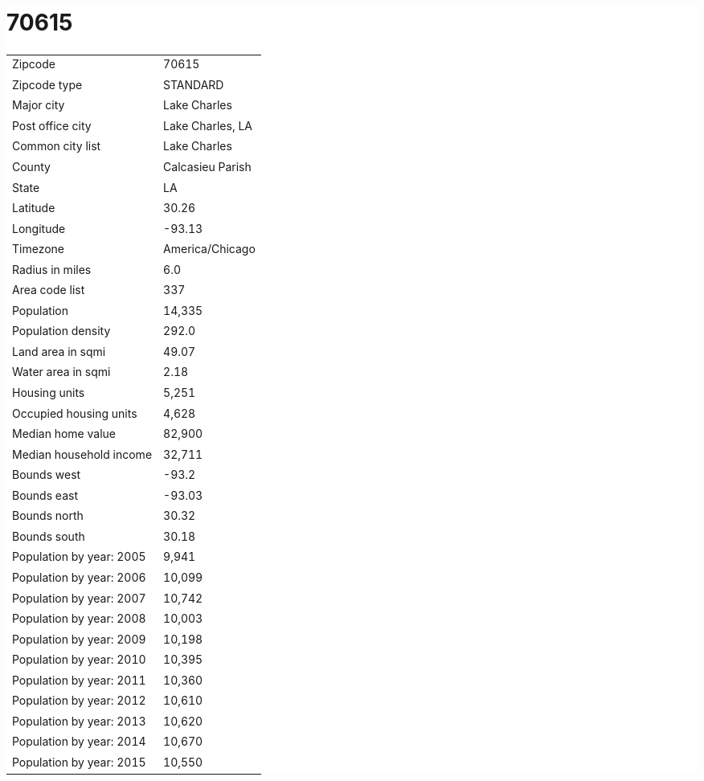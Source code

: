 70615
=====
|||
|--|--|
|Zipcode|70615|
|Zipcode type|STANDARD|
|Major city|Lake Charles|
|Post office city|Lake Charles, LA|
|Common city list|Lake Charles|
|County|Calcasieu Parish|
|State|LA|
|Latitude|30.26|
|Longitude|-93.13|
|Timezone|America/Chicago|
|Radius in miles|6.0|
|Area code list|337|
|Population|14,335|
|Population density|292.0|
|Land area in sqmi|49.07|
|Water area in sqmi|2.18|
|Housing units|5,251|
|Occupied housing units|4,628|
|Median home value|82,900|
|Median household income|32,711|
|Bounds west|-93.2|
|Bounds east|-93.03|
|Bounds north|30.32|
|Bounds south|30.18|
|Population by year: 2005|9,941|
|Population by year: 2006|10,099|
|Population by year: 2007|10,742|
|Population by year: 2008|10,003|
|Population by year: 2009|10,198|
|Population by year: 2010|10,395|
|Population by year: 2011|10,360|
|Population by year: 2012|10,610|
|Population by year: 2013|10,620|
|Population by year: 2014|10,670|
|Population by year: 2015|10,550|